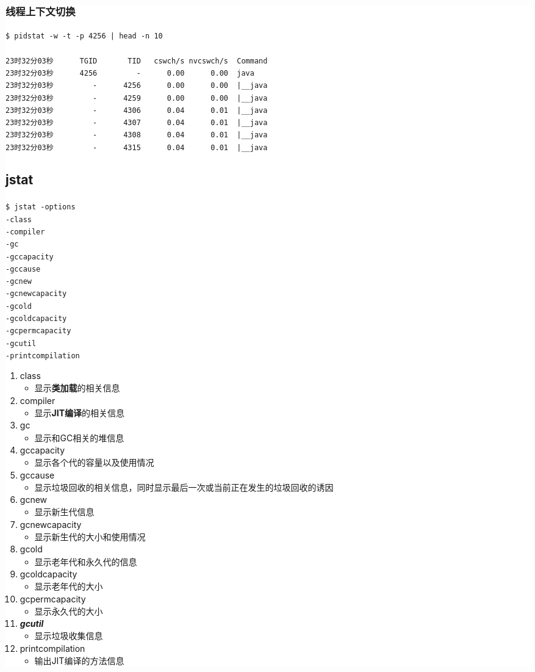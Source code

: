 ### 线程上下文切换
```
$ pidstat -w -t -p 4256 | head -n 10

23时32分03秒      TGID       TID   cswch/s nvcswch/s  Command
23时32分03秒      4256         -      0.00      0.00  java
23时32分03秒         -      4256      0.00      0.00  |__java
23时32分03秒         -      4259      0.00      0.00  |__java
23时32分03秒         -      4306      0.04      0.01  |__java
23时32分03秒         -      4307      0.04      0.01  |__java
23时32分03秒         -      4308      0.04      0.01  |__java
23时32分03秒         -      4315      0.04      0.01  |__java
```

## jstat
```
$ jstat -options
-class
-compiler
-gc
-gccapacity
-gccause
-gcnew
-gcnewcapacity
-gcold
-gcoldcapacity
-gcpermcapacity
-gcutil
-printcompilation
```
1. class
    - 显示**类加载**的相关信息
2. compiler
    - 显示**JIT编译**的相关信息
3. gc
    - 显示和GC相关的堆信息    
4. gccapacity
    - 显示各个代的容量以及使用情况
5. gccause
    - 显示垃圾回收的相关信息，同时显示最后一次或当前正在发生的垃圾回收的诱因
6. gcnew
    - 显示新生代信息
7. gcnewcapacity
    - 显示新生代的大小和使用情况
8. gcold
    - 显示老年代和永久代的信息
9. gcoldcapacity
    - 显示老年代的大小
10. gcpermcapacity
    - 显示永久代的大小
11. _**gcutil**_
    - 显示垃圾收集信息
12. printcompilation
    - 输出JIT编译的方法信息
